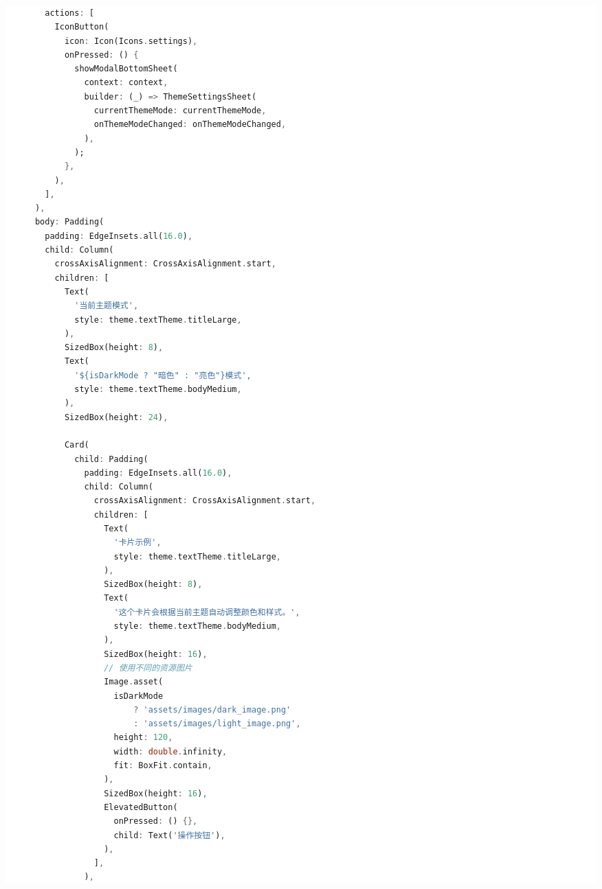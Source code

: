 ```dart
        actions: [
          IconButton(
            icon: Icon(Icons.settings),
            onPressed: () {
              showModalBottomSheet(
                context: context,
                builder: (_) => ThemeSettingsSheet(
                  currentThemeMode: currentThemeMode,
                  onThemeModeChanged: onThemeModeChanged,
                ),
              );
            },
          ),
        ],
      ),
      body: Padding(
        padding: EdgeInsets.all(16.0),
        child: Column(
          crossAxisAlignment: CrossAxisAlignment.start,
          children: [
            Text(
              '当前主题模式',
              style: theme.textTheme.titleLarge,
            ),
            SizedBox(height: 8),
            Text(
              '${isDarkMode ? "暗色" : "亮色"}模式',
              style: theme.textTheme.bodyMedium,
            ),
            SizedBox(height: 24),
            
            Card(
              child: Padding(
                padding: EdgeInsets.all(16.0),
                child: Column(
                  crossAxisAlignment: CrossAxisAlignment.start,
                  children: [
                    Text(
                      '卡片示例',
                      style: theme.textTheme.titleLarge,
                    ),
                    SizedBox(height: 8),
                    Text(
                      '这个卡片会根据当前主题自动调整颜色和样式。',
                      style: theme.textTheme.bodyMedium,
                    ),
                    SizedBox(height: 16),
                    // 使用不同的资源图片
                    Image.asset(
                      isDarkMode
                          ? 'assets/images/dark_image.png'
                          : 'assets/images/light_image.png',
                      height: 120,
                      width: double.infinity,
                      fit: BoxFit.contain,
                    ),
                    SizedBox(height: 16),
                    ElevatedButton(
                      onPressed: () {},
                      child: Text('操作按钮'),
                    ),
                  ],
                ),
```